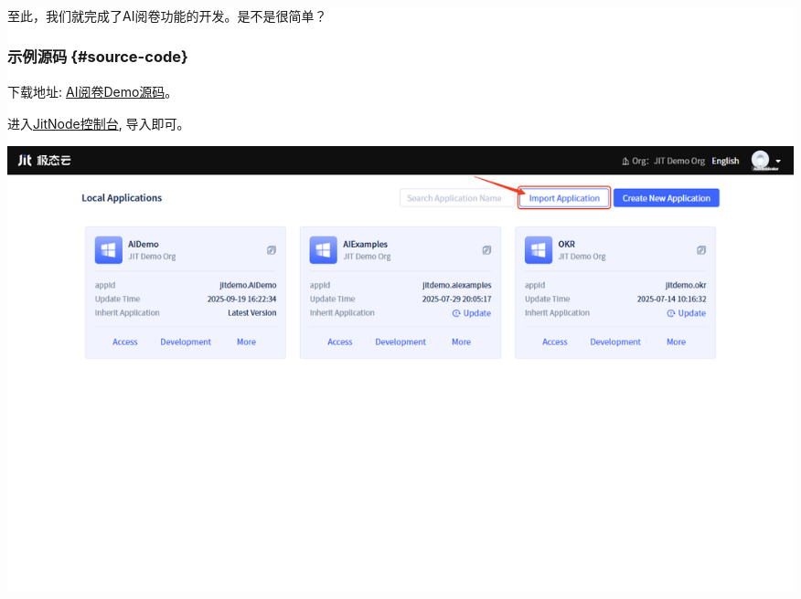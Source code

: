 
至此，我们就完成了AI阅卷功能的开发。是不是很简单？


### 示例源码 {#source-code}

下载地址: <a href="https://jit-www.oss-accelerate.aliyuncs.com/docs/ai-grade-demo/whwy.quickTutorial.0_0_0.zip">AI阅卷Demo源码</a>。

进入[JitNode控制台](/docs/devguide/creating-and-publishing-applications/runtime-environment-management#node-local-default-runtime-environment), 导入即可。

![导入示例源码](./img/import-source-code.png)